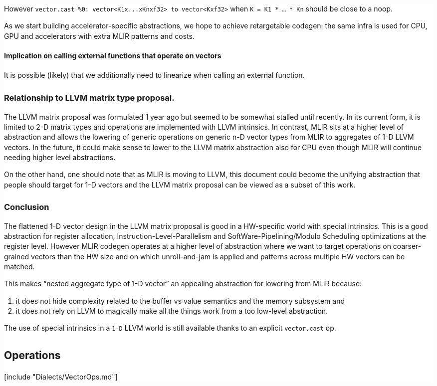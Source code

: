However `vector.cast %0: vector<K1x...xKnxf32> to vector<Kxf32>` when `K = K1 *
… * Kn` should be close to a noop.

As we start building accelerator-specific abstractions, we hope to achieve
retargetable codegen: the same infra is used for CPU, GPU and accelerators with
extra MLIR patterns and costs.

#### Implication on calling external functions that operate on vectors

It is possible (likely) that we additionally need to linearize when calling an
external function.

### Relationship to LLVM matrix type proposal.

The LLVM matrix proposal was formulated 1 year ago but seemed to be somewhat
stalled until recently. In its current form, it is limited to 2-D matrix types
and operations are implemented with LLVM intrinsics. In contrast, MLIR sits at a
higher level of abstraction and allows the lowering of generic operations on
generic n-D vector types from MLIR to aggregates of 1-D LLVM vectors. In the
future, it could make sense to lower to the LLVM matrix abstraction also for CPU
even though MLIR will continue needing higher level abstractions.

On the other hand, one should note that as MLIR is moving to LLVM, this document
could become the unifying abstraction that people should target for 1-D vectors
and the LLVM matrix proposal can be viewed as a subset of this work.

### Conclusion

The flattened 1-D vector design in the LLVM matrix proposal is good in a
HW-specific world with special intrinsics. This is a good abstraction for
register allocation, Instruction-Level-Parallelism and
SoftWare-Pipelining/Modulo Scheduling optimizations at the register level.
However MLIR codegen operates at a higher level of abstraction where we want to
target operations on coarser-grained vectors than the HW size and on which
unroll-and-jam is applied and patterns across multiple HW vectors can be
matched.

This makes “nested aggregate type of 1-D vector” an appealing abstraction for
lowering from MLIR because:

1.  it does not hide complexity related to the buffer vs value semantics and the
    memory subsystem and
2.  it does not rely on LLVM to magically make all the things work from a too
    low-level abstraction.

The use of special intrinsics in a `1-D` LLVM world is still available thanks to
an explicit `vector.cast` op.

## Operations

[include "Dialects/VectorOps.md"]
